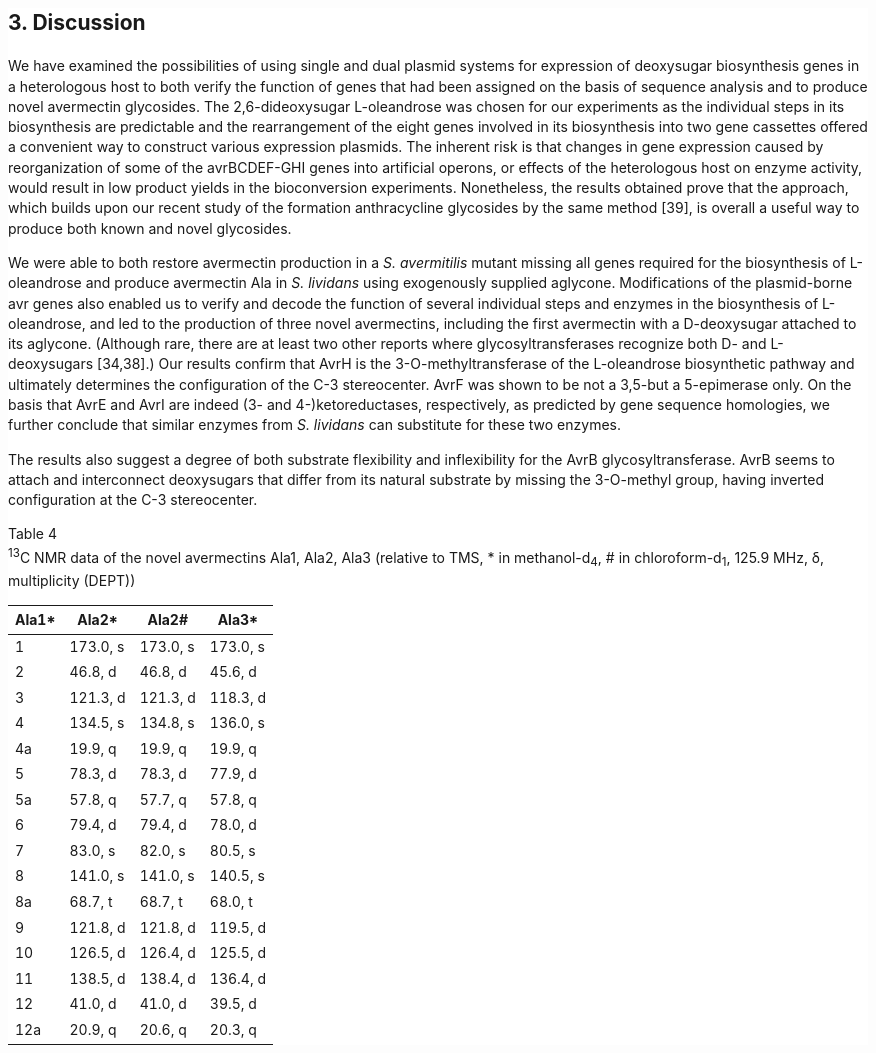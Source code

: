 ## 3. Discussion

We have examined the possibilities of using single and dual plasmid systems for expression of deoxysugar biosynthesis genes in a heterologous host to both verify the function of genes that had been assigned on the basis of sequence analysis and to produce novel avermectin glycosides. The 2,6-dideoxysugar L-oleandrose was chosen for our experiments as the individual steps in its biosynthesis are predictable and the rearrangement of the eight genes involved in its biosynthesis into two gene cassettes offered a convenient way to construct various expression plasmids. The inherent risk is that changes in gene expression caused by reorganization of some of the avrBCDEF-GHI genes into artificial operons, or effects of the heterologous host on enzyme activity, would result in low product yields in the bioconversion experiments. Nonetheless, the results obtained prove that the approach, which builds upon our recent study of the formation anthracycline glycosides by the same method [39], is overall a useful way to produce both known and novel glycosides.

We were able to both restore avermectin production in a *S. avermitilis* mutant missing all genes required for the biosynthesis of L-oleandrose and produce avermectin Ala in *S. lividans* using exogenously supplied aglycone. Modifications of the plasmid-borne avr genes also enabled us to verify and decode the function of several individual steps and enzymes in the biosynthesis of L-oleandrose, and led to the production of three novel avermectins, including the first avermectin with a D-deoxysugar attached to its aglycone. (Although rare, there are at least two other reports where glycosyltransferases recognize both D- and L-deoxysugars [34,38].) Our results confirm that AvrH is the 3-O-methyltransferase of the L-oleandrose biosynthetic pathway and ultimately determines the configuration of the C-3 stereocenter. AvrF was shown to be not a 3,5-but a 5-epimerase only. On the basis that AvrE and AvrI are indeed (3- and 4-)ketoreductases, respectively, as predicted by gene sequence homologies, we further conclude that similar enzymes from *S. lividans* can substitute for these two enzymes.

The results also suggest a degree of both substrate flexibility and inflexibility for the AvrB glycosyltransferase. AvrB seems to attach and interconnect deoxysugars that differ from its natural substrate by missing the 3-O-methyl group, having inverted configuration at the C-3 stereocenter.

Table 4  
<sup>13</sup>C NMR data of the novel avermectins Ala1, Ala2, Ala3 (relative to TMS, * in methanol-d<sub>4</sub>, # in chloroform-d<sub>1</sub>, 125.9 MHz, δ, multiplicity (DEPT))

| Ala1* | Ala2* | Ala2# | Ala3* |
|-------|-------|-------|-------|
| 1     | 173.0, s | 173.0, s | 173.0, s | 173.8, s |
| 2     | 46.8, d | 46.8, d | 45.6, d | 46.9, d |
| 3     | 121.3, d | 121.3, d | 118.3, d | 121.2, d |
| 4     | 134.5, s | 134.8, s | 136.0, s | 135.2, s |
| 4a    | 19.9, q | 19.9, q | 19.9, q | 19.9, q |
| 5     | 78.3, d | 78.3, d | 77.9, d | 78.2, d |
| 5a    | 57.8, q | 57.7, q | 57.8, q | 55.7, q |
| 6     | 79.4, d | 79.4, d | 78.0, d | 79.4, d |
| 7     | 83.0, s | 82.0, s | 80.5, s | 81.1, s |
| 8     | 141.0, s | 141.0, s | 140.5, s | 141.2, s |
| 8a    | 68.7, t | 68.7, t | 68.0, t | 68.7, t |
| 9     | 121.8, d | 121.8, d | 119.5, d | 121.8, d |
| 10    | 126.5, d | 126.4, d | 125.5, d | 126.2, d |
| 11    | 138.5, d | 138.4, d | 136.4, d | 139.0, d |
| 12    | 41.0, d | 41.0, d | 39.5, d | 40.9, d |
| 12a   | 20.9, q | 20.6, q | 20.3, q | 20.0, q |